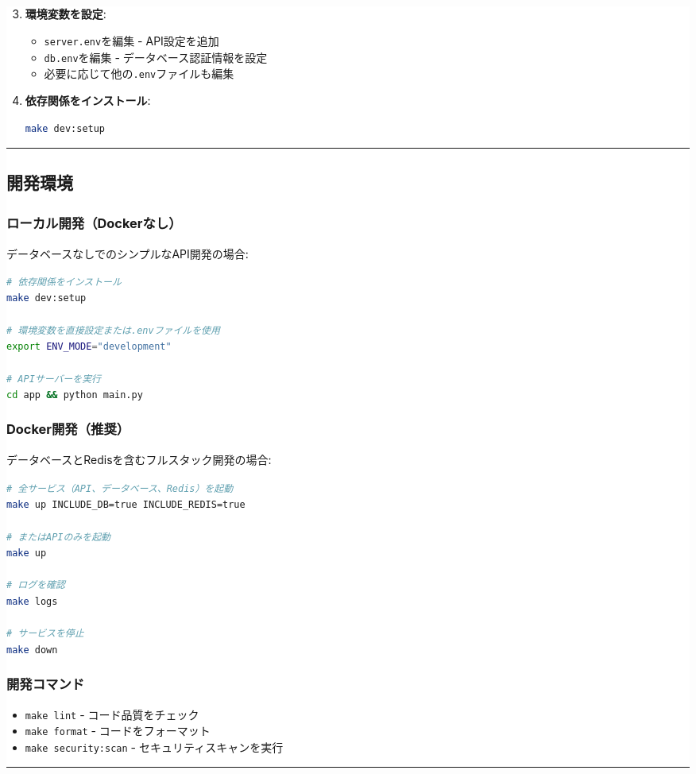 3. **環境変数を設定**:
   - `server.env`を編集 - API設定を追加
   - `db.env`を編集 - データベース認証情報を設定
   - 必要に応じて他の`.env`ファイルも編集

4. **依存関係をインストール**:
   ```bash
   make dev:setup
   ```

---

## 開発環境

### ローカル開発（Dockerなし）

データベースなしでのシンプルなAPI開発の場合:

```bash
# 依存関係をインストール
make dev:setup

# 環境変数を直接設定または.envファイルを使用
export ENV_MODE="development"

# APIサーバーを実行
cd app && python main.py
```

### Docker開発（推奨）

データベースとRedisを含むフルスタック開発の場合:

```bash
# 全サービス（API、データベース、Redis）を起動
make up INCLUDE_DB=true INCLUDE_REDIS=true

# またはAPIのみを起動
make up

# ログを確認
make logs

# サービスを停止
make down
```

### 開発コマンド

- `make lint` - コード品質をチェック
- `make format` - コードをフォーマット
- `make security:scan` - セキュリティスキャンを実行

---
